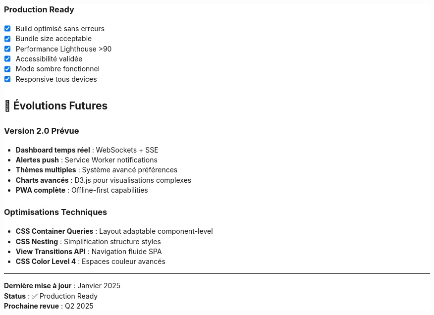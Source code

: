 ### Production Ready
- [x] Build optimisé sans erreurs
- [x] Bundle size acceptable
- [x] Performance Lighthouse >90
- [x] Accessibilité validée
- [x] Mode sombre fonctionnel
- [x] Responsive tous devices

## 🔮 Évolutions Futures

### Version 2.0 Prévue
- **Dashboard temps réel** : WebSockets + SSE
- **Alertes push** : Service Worker notifications  
- **Thèmes multiples** : Système avancé préférences
- **Charts avancés** : D3.js pour visualisations complexes
- **PWA complète** : Offline-first capabilities

### Optimisations Techniques
- **CSS Container Queries** : Layout adaptable component-level
- **CSS Nesting** : Simplification structure styles
- **View Transitions API** : Navigation fluide SPA
- **CSS Color Level 4** : Espaces couleur avancés

---

**Dernière mise à jour** : Janvier 2025  
**Status** : ✅ Production Ready  
**Prochaine revue** : Q2 2025 